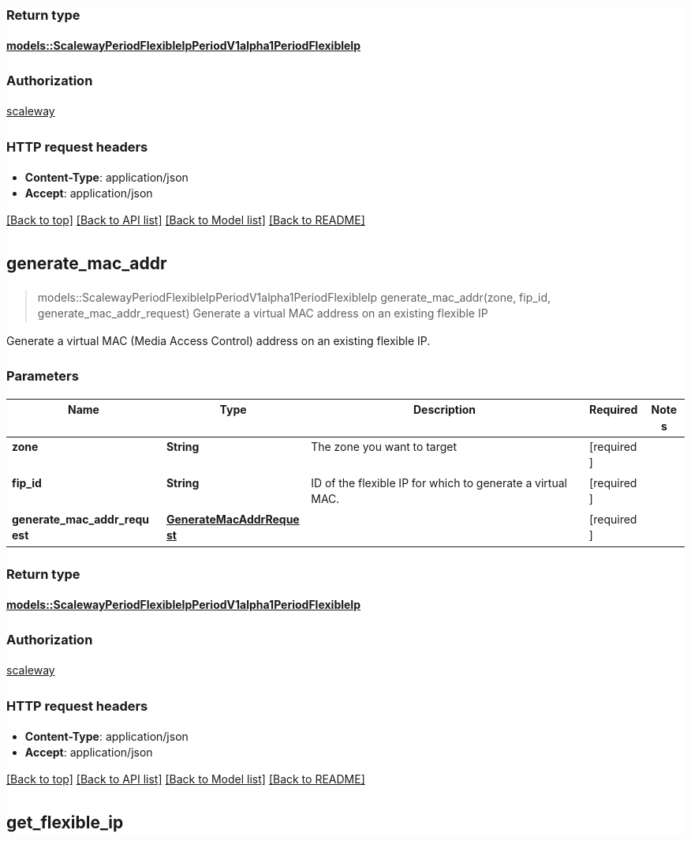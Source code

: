 ### Return type

[**models::ScalewayPeriodFlexibleIpPeriodV1alpha1PeriodFlexibleIp**](scaleway.flexible_ip.v1alpha1.FlexibleIP.md)

### Authorization

[scaleway](../README.md#scaleway)

### HTTP request headers

- **Content-Type**: application/json
- **Accept**: application/json

[[Back to top]](#) [[Back to API list]](../README.md#documentation-for-api-endpoints) [[Back to Model list]](../README.md#documentation-for-models) [[Back to README]](../README.md)


## generate_mac_addr

> models::ScalewayPeriodFlexibleIpPeriodV1alpha1PeriodFlexibleIp generate_mac_addr(zone, fip_id, generate_mac_addr_request)
Generate a virtual MAC address on an existing flexible IP

Generate a virtual MAC (Media Access Control) address on an existing flexible IP.

### Parameters


Name | Type | Description  | Required | Notes
------------- | ------------- | ------------- | ------------- | -------------
**zone** | **String** | The zone you want to target | [required] |
**fip_id** | **String** | ID of the flexible IP for which to generate a virtual MAC. | [required] |
**generate_mac_addr_request** | [**GenerateMacAddrRequest**](GenerateMacAddrRequest.md) |  | [required] |

### Return type

[**models::ScalewayPeriodFlexibleIpPeriodV1alpha1PeriodFlexibleIp**](scaleway.flexible_ip.v1alpha1.FlexibleIP.md)

### Authorization

[scaleway](../README.md#scaleway)

### HTTP request headers

- **Content-Type**: application/json
- **Accept**: application/json

[[Back to top]](#) [[Back to API list]](../README.md#documentation-for-api-endpoints) [[Back to Model list]](../README.md#documentation-for-models) [[Back to README]](../README.md)


## get_flexible_ip

